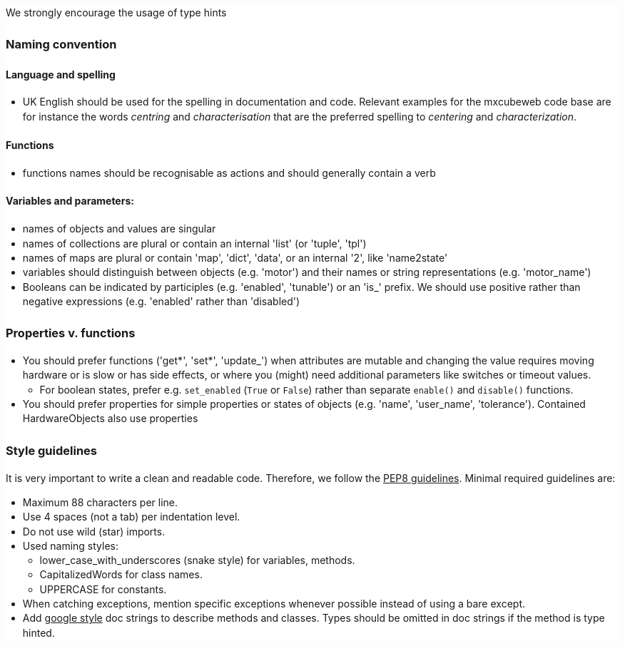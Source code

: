 We strongly encourage the usage of type hints

### Naming convention

#### Language and spelling

- UK English should be used for the spelling in documentation and code.
  Relevant examples for the mxcubeweb code base are for instance
  the words _centring_ and _characterisation_ that are the preferred spelling
  to _centering_ and _characterization_.

#### Functions

- functions names should be recognisable as actions and should generally contain a verb

#### Variables and parameters:

- names of objects and values are singular
- names of collections are plural or contain an internal 'list' (or 'tuple', 'tpl')
- names of maps are plural or contain 'map', 'dict', 'data', or an internal '2', like 'name2state'
- variables should distinguish between objects (e.g. 'motor') and their names or string representations (e.g. 'motor_name')
- Booleans can be indicated by participles (e.g. 'enabled', 'tunable') or an 'is\_' prefix. We should use positive rather than negative expressions (e.g. 'enabled' rather than 'disabled')

### Properties v. functions

- You should prefer functions ('get\*', 'set\*', 'update\_') when attributes are mutable and changing the value requires moving hardware or is slow or has side effects, or where you (might) need additional parameters like switches or timeout values.
  - For boolean states, prefer e.g. `set_enabled` (`True` or `False`) rather than separate `enable()` and `disable()` functions.
- You should prefer properties for simple properties or states of objects (e.g. 'name', 'user_name', 'tolerance'). Contained HardwareObjects also use properties

### Style guidelines

It is very important to write a clean and readable code.
Therefore, we follow the [PEP8 guidelines](https://peps.python.org/pep-0008/).
Minimal required guidelines are:

- Maximum 88 characters per line.
- Use 4 spaces (not a tab) per indentation level.
- Do not use wild (star) imports.
- Used naming styles:
  - lower_case_with_underscores (snake style) for variables, methods.
  - CapitalizedWords for class names.
  - UPPERCASE for constants.
- When catching exceptions, mention specific exceptions whenever possible instead of using a bare except.
- Add [google style](https://www.sphinx-doc.org/en/master/usage/extensions/example_google.html?highlight=google%20style) doc strings to describe methods and classes. Types should be omitted in doc strings if the method is type hinted.
